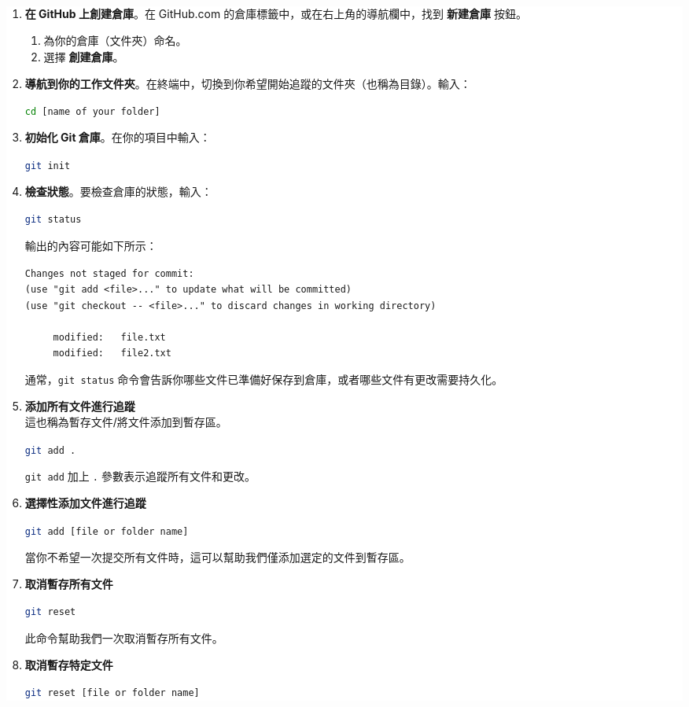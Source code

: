 1. **在 GitHub 上創建倉庫**。在 GitHub.com 的倉庫標籤中，或在右上角的導航欄中，找到 **新建倉庫** 按鈕。
   1. 為你的倉庫（文件夾）命名。
   1. 選擇 **創建倉庫**。

1. **導航到你的工作文件夾**。在終端中，切換到你希望開始追蹤的文件夾（也稱為目錄）。輸入：

   ```bash
   cd [name of your folder]
   ```

1. **初始化 Git 倉庫**。在你的項目中輸入：

   ```bash
   git init
   ```

1. **檢查狀態**。要檢查倉庫的狀態，輸入：

   ```bash
   git status
   ```

   輸出的內容可能如下所示：

   ```output
   Changes not staged for commit:
   (use "git add <file>..." to update what will be committed)
   (use "git checkout -- <file>..." to discard changes in working directory)

        modified:   file.txt
        modified:   file2.txt
   ```

   通常，`git status` 命令會告訴你哪些文件已準備好保存到倉庫，或者哪些文件有更改需要持久化。

1. **添加所有文件進行追蹤**  
   這也稱為暫存文件/將文件添加到暫存區。

   ```bash
   git add .
   ```

   `git add` 加上 `.` 參數表示追蹤所有文件和更改。

1. **選擇性添加文件進行追蹤**

   ```bash
   git add [file or folder name]
   ```

   當你不希望一次提交所有文件時，這可以幫助我們僅添加選定的文件到暫存區。

1. **取消暫存所有文件**

   ```bash
   git reset
   ```

   此命令幫助我們一次取消暫存所有文件。

1. **取消暫存特定文件**

   ```bash
   git reset [file or folder name]
   ```
